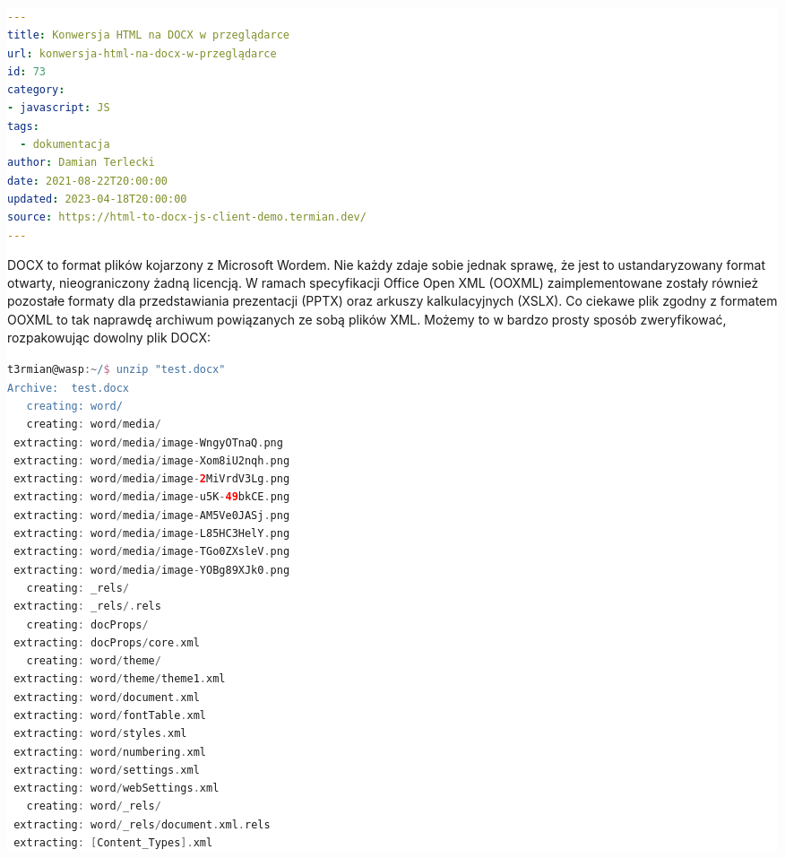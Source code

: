 ```yaml
---
title: Konwersja HTML na DOCX w przeglądarce
url: konwersja-html-na-docx-w-przeglądarce
id: 73
category:
- javascript: JS
tags:
  - dokumentacja
author: Damian Terlecki
date: 2021-08-22T20:00:00
updated: 2023-04-18T20:00:00
source: https://html-to-docx-js-client-demo.termian.dev/
---
```


DOCX to format plików kojarzony z Microsoft Wordem. Nie każdy zdaje sobie jednak sprawę, że jest to ustandaryzowany format otwarty,
nieograniczony żadną licencją. W ramach specyfikacji Office Open XML (OOXML) zaimplementowane zostały również pozostałe formaty
dla przedstawiania prezentacji (PPTX) oraz arkuszy kalkulacyjnych (XSLX). Co ciekawe plik zgodny z formatem OOXML to tak naprawdę
archiwum powiązanych ze sobą plików XML. Możemy to w bardzo prosty sposób zweryfikować, rozpakowując dowolny plik DOCX:
```groovy
t3rmian@wasp:~/$ unzip "test.docx" 
Archive:  test.docx
   creating: word/
   creating: word/media/
 extracting: word/media/image-WngyOTnaQ.png  
 extracting: word/media/image-Xom8iU2nqh.png  
 extracting: word/media/image-2MiVrdV3Lg.png  
 extracting: word/media/image-u5K-49bkCE.png  
 extracting: word/media/image-AM5Ve0JASj.png  
 extracting: word/media/image-L85HC3HelY.png  
 extracting: word/media/image-TGo0ZXsleV.png  
 extracting: word/media/image-YOBg89XJk0.png  
   creating: _rels/
 extracting: _rels/.rels             
   creating: docProps/
 extracting: docProps/core.xml       
   creating: word/theme/
 extracting: word/theme/theme1.xml   
 extracting: word/document.xml       
 extracting: word/fontTable.xml      
 extracting: word/styles.xml         
 extracting: word/numbering.xml      
 extracting: word/settings.xml       
 extracting: word/webSettings.xml    
   creating: word/_rels/
 extracting: word/_rels/document.xml.rels  
 extracting: [Content_Types].xml
```
